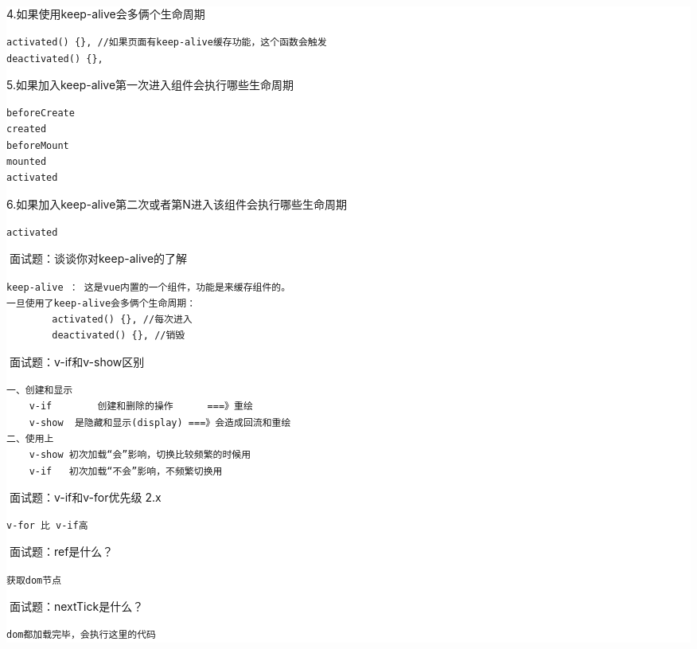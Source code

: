 4.如果使用keep-alive会多俩个生命周期

```
activated() {}, //如果页面有keep-alive缓存功能，这个函数会触发
deactivated() {},
```

5.如果加入keep-alive第一次进入组件会执行哪些生命周期

```
beforeCreate 
created 
beforeMount 
mounted 
activated
```

6.如果加入keep-alive第二次或者第N进入该组件会执行哪些生命周期

```
activated
```

​				面试题：谈谈你对keep-alive的了解

```
keep-alive ： 这是vue内置的一个组件，功能是来缓存组件的。
一旦使用了keep-alive会多俩个生命周期：
		activated() {}, //每次进入
		deactivated() {}, //销毁
```

​				面试题：v-if和v-show区别

```
一、创建和显示
	v-if 		创建和删除的操作      ===》重绘
	v-show  是隐藏和显示(display) ===》会造成回流和重绘
二、使用上
	v-show 初次加载“会”影响，切换比较频繁的时候用
	v-if   初次加载“不会”影响，不频繁切换用
```

​				面试题：v-if和v-for优先级 2.x

```
v-for 比 v-if高
```

​				面试题：ref是什么？

```
获取dom节点
```

​				面试题：nextTick是什么？

```
dom都加载完毕，会执行这里的代码
```
